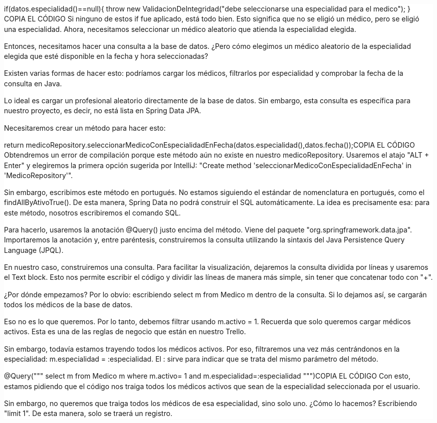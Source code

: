 if(datos.especialidad()==null){
   throw new ValidacionDeIntegridad("debe seleccionarse una especialidad para el medico");
}
COPIA EL CÓDIGO
Si ninguno de estos if fue aplicado, está todo bien. Esto significa que no se eligió un médico, pero se eligió una especialidad. Ahora, necesitamos seleccionar un médico aleatorio que atienda la especialidad elegida.

Entonces, necesitamos hacer una consulta a la base de datos. ¿Pero cómo elegimos un médico aleatorio de la especialidad elegida que esté disponible en la fecha y hora seleccionadas?

Existen varias formas de hacer esto: podríamos cargar los médicos, filtrarlos por especialidad y comprobar la fecha de la consulta en Java.

Lo ideal es cargar un profesional aleatorio directamente de la base de datos. Sin embargo, esta consulta es específica para nuestro proyecto, es decir, no está lista en Spring Data JPA.

Necesitaremos crear un método para hacer esto:

return medicoRepository.seleccionarMedicoConEspecialidadEnFecha(datos.especialidad(),datos.fecha());COPIA EL CÓDIGO
Obtendremos un error de compilación porque este método aún no existe en nuestro medicoRepository. Usaremos el atajo "ALT + Enter" y elegiremos la primera opción sugerida por IntelliJ: "Create method 'seleccionarMedicoConEspecialidadEnFecha' in 'MedicoRepository'".

Sin embargo, escribimos este método en portugués. No estamos siguiendo el estándar de nomenclatura en portugués, como el findAllByAtivoTrue(). De esta manera, Spring Data no podrá construir el SQL automáticamente. La idea es precisamente esa: para este método, nosotros escribiremos el comando SQL.

Para hacerlo, usaremos la anotación @Query() justo encima del método. Viene del paquete "org.springframework.data.jpa". Importaremos la anotación y, entre paréntesis, construiremos la consulta utilizando la sintaxis del Java Persistence Query Language (JPQL).

En nuestro caso, construiremos una consulta. Para facilitar la visualización, dejaremos la consulta dividida por líneas y usaremos el Text block. Esto nos permite escribir el código y dividir las líneas de manera más simple, sin tener que concatenar todo con "+".

¿Por dónde empezamos? Por lo obvio: escribiendo select m from Medico m dentro de la consulta. Si lo dejamos así, se cargarán todos los médicos de la base de datos.

Eso no es lo que queremos. Por lo tanto, debemos filtrar usando m.activo = 1. Recuerda que solo queremos cargar médicos activos. Esta es una de las reglas de negocio que están en nuestro Trello.

Sin embargo, todavía estamos trayendo todos los médicos activos. Por eso, filtraremos una vez más centrándonos en la especialidad: m.especialidad = :especialidad. El : sirve para indicar que se trata del mismo parámetro del método.

@Query("""
       select m from Medico m
       where m.activo= 1
       and
       m.especialidad=:especialidad
            """)COPIA EL CÓDIGO
Con esto, estamos pidiendo que el código nos traiga todos los médicos activos que sean de la especialidad seleccionada por el usuario.

Sin embargo, no queremos que traiga todos los médicos de esa especialidad, sino solo uno. ¿Cómo lo hacemos? Escribiendo "limit 1". De esta manera, solo se traerá un registro.
